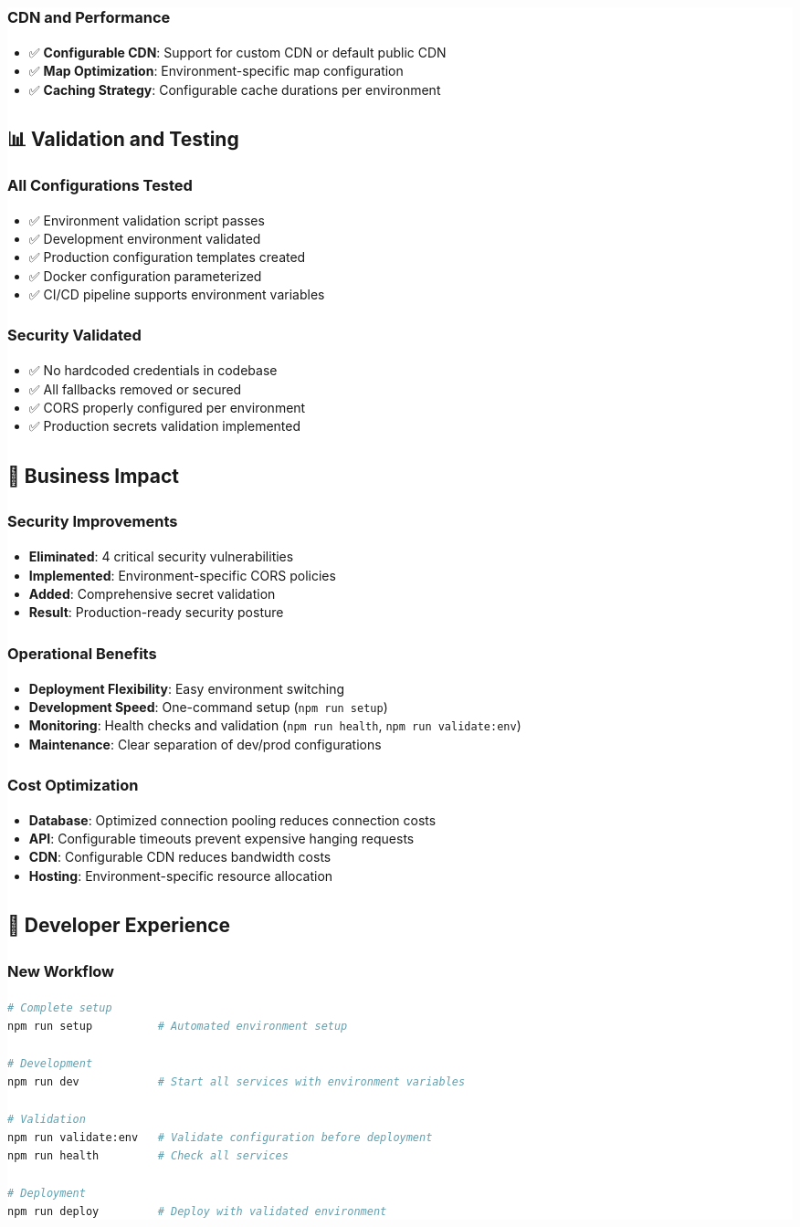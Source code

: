 ### **CDN and Performance**
- ✅ **Configurable CDN**: Support for custom CDN or default public CDN
- ✅ **Map Optimization**: Environment-specific map configuration
- ✅ **Caching Strategy**: Configurable cache durations per environment

## 📊 **Validation and Testing**

### **All Configurations Tested**
- ✅ Environment validation script passes
- ✅ Development environment validated
- ✅ Production configuration templates created
- ✅ Docker configuration parameterized
- ✅ CI/CD pipeline supports environment variables

### **Security Validated**
- ✅ No hardcoded credentials in codebase
- ✅ All fallbacks removed or secured
- ✅ CORS properly configured per environment
- ✅ Production secrets validation implemented

## 🎯 **Business Impact**

### **Security Improvements**
- **Eliminated**: 4 critical security vulnerabilities
- **Implemented**: Environment-specific CORS policies  
- **Added**: Comprehensive secret validation
- **Result**: Production-ready security posture

### **Operational Benefits**
- **Deployment Flexibility**: Easy environment switching
- **Development Speed**: One-command setup (`npm run setup`)
- **Monitoring**: Health checks and validation (`npm run health`, `npm run validate:env`)
- **Maintenance**: Clear separation of dev/prod configurations

### **Cost Optimization**
- **Database**: Optimized connection pooling reduces connection costs
- **API**: Configurable timeouts prevent expensive hanging requests  
- **CDN**: Configurable CDN reduces bandwidth costs
- **Hosting**: Environment-specific resource allocation

## 🔧 **Developer Experience**

### **New Workflow**
```bash
# Complete setup
npm run setup          # Automated environment setup

# Development
npm run dev            # Start all services with environment variables

# Validation
npm run validate:env   # Validate configuration before deployment
npm run health         # Check all services

# Deployment
npm run deploy         # Deploy with validated environment
```
